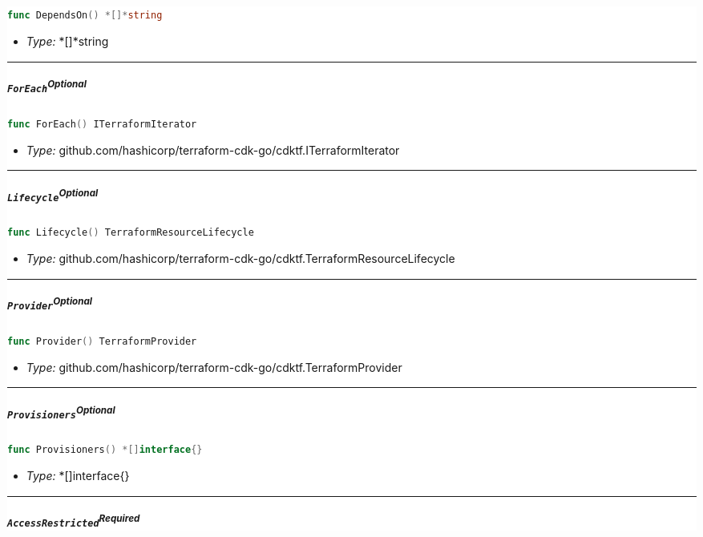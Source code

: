 ```go
func DependsOn() *[]*string
```

- *Type:* *[]*string

---

##### `ForEach`<sup>Optional</sup> <a name="ForEach" id="@cdktf/provider-databricks.cleanRoomsCleanRoom.CleanRoomsCleanRoom.property.forEach"></a>

```go
func ForEach() ITerraformIterator
```

- *Type:* github.com/hashicorp/terraform-cdk-go/cdktf.ITerraformIterator

---

##### `Lifecycle`<sup>Optional</sup> <a name="Lifecycle" id="@cdktf/provider-databricks.cleanRoomsCleanRoom.CleanRoomsCleanRoom.property.lifecycle"></a>

```go
func Lifecycle() TerraformResourceLifecycle
```

- *Type:* github.com/hashicorp/terraform-cdk-go/cdktf.TerraformResourceLifecycle

---

##### `Provider`<sup>Optional</sup> <a name="Provider" id="@cdktf/provider-databricks.cleanRoomsCleanRoom.CleanRoomsCleanRoom.property.provider"></a>

```go
func Provider() TerraformProvider
```

- *Type:* github.com/hashicorp/terraform-cdk-go/cdktf.TerraformProvider

---

##### `Provisioners`<sup>Optional</sup> <a name="Provisioners" id="@cdktf/provider-databricks.cleanRoomsCleanRoom.CleanRoomsCleanRoom.property.provisioners"></a>

```go
func Provisioners() *[]interface{}
```

- *Type:* *[]interface{}

---

##### `AccessRestricted`<sup>Required</sup> <a name="AccessRestricted" id="@cdktf/provider-databricks.cleanRoomsCleanRoom.CleanRoomsCleanRoom.property.accessRestricted"></a>
